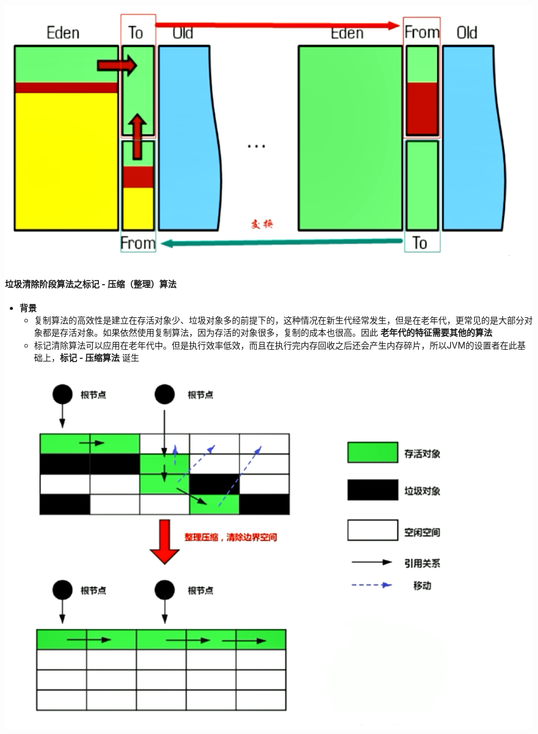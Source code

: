 ![1598266981231](images/1598266981231.png)

#### 垃圾清除阶段算法之标记 - 压缩（整理）算法

- **背景**
  - 复制算法的高效性是建立在存活对象少、垃圾对象多的前提下的，这种情况在新生代经常发生，但是在老年代，更常见的是大部分对象都是存活对象。如果依然使用复制算法，因为存活的对象很多，复制的成本也很高。因此 **老年代的特征需要其他的算法**
  - 标记清除算法可以应用在老年代中。但是执行效率低效，而且在执行完内存回收之后还会产生内存碎片，所以JVM的设置者在此基础上，**标记 - 压缩算法** 诞生

![1598267387289](images/1598267387289.png) 
